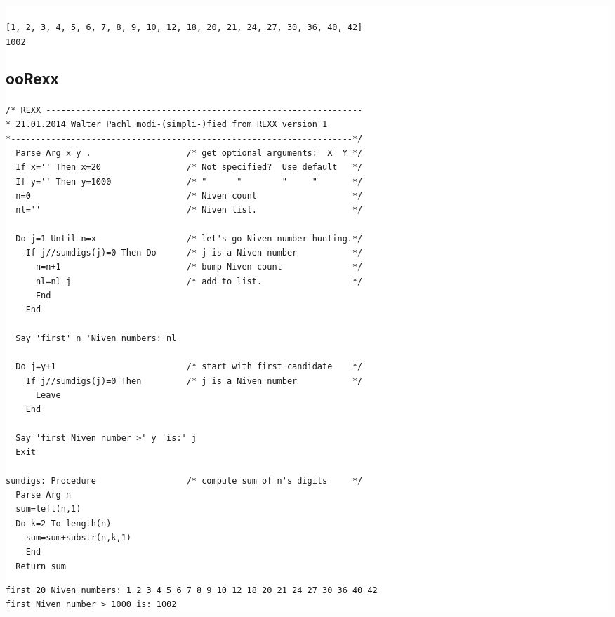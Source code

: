 
```txt

[1, 2, 3, 4, 5, 6, 7, 8, 9, 10, 12, 18, 20, 21, 24, 27, 30, 36, 40, 42]
1002

```



## ooRexx


```oorexx
/* REXX ---------------------------------------------------------------
* 21.01.2014 Walter Pachl modi-(simpli-)fied from REXX version 1
*--------------------------------------------------------------------*/
  Parse Arg x y .                   /* get optional arguments:  X  Y */
  If x='' Then x=20                 /* Not specified?  Use default   */
  If y='' Then y=1000               /* "      "        "     "       */
  n=0                               /* Niven count                   */
  nl=''                             /* Niven list.                   */

  Do j=1 Until n=x                  /* let's go Niven number hunting.*/
    If j//sumdigs(j)=0 Then Do      /* j is a Niven number           */
      n=n+1                         /* bump Niven count              */
      nl=nl j                       /* add to list.                  */
      End
    End

  Say 'first' n 'Niven numbers:'nl

  Do j=y+1                          /* start with first candidate    */
    If j//sumdigs(j)=0 Then         /* j is a Niven number           */
      Leave
    End

  Say 'first Niven number >' y 'is:' j
  Exit

sumdigs: Procedure                  /* compute sum of n's digits     */
  Parse Arg n
  sum=left(n,1)
  Do k=2 To length(n)
    sum=sum+substr(n,k,1)
    End
  Return sum
```

```txt
first 20 Niven numbers: 1 2 3 4 5 6 7 8 9 10 12 18 20 21 24 27 30 36 40 42
first Niven number > 1000 is: 1002
```

